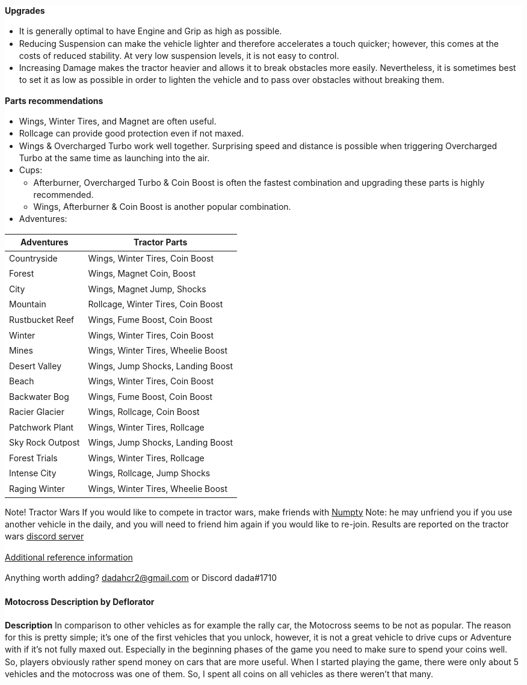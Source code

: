**Upgrades**
- It is generally optimal to have Engine and Grip as high as possible.
- Reducing Suspension can make the vehicle lighter and therefore accelerates a touch quicker; however, this comes at the costs of reduced stability. At very low suspension levels, it is not easy to control.
- Increasing Damage makes the tractor heavier and allows it to break obstacles more easily. Nevertheless, it is sometimes best to set it as low as possible in order to lighten the vehicle and to pass over obstacles without breaking them.

**Parts recommendations**
- Wings, Winter Tires, and Magnet are often useful.
- Rollcage can provide good protection even if not maxed.
- Wings & Overcharged Turbo work well together. Surprising speed and distance is possible when triggering Overcharged Turbo at the same time as launching into the air.
- Cups:
	- Afterburner, Overcharged Turbo & Coin Boost is often the fastest combination and upgrading these parts is highly recommended.
	- Wings, Afterburner & Coin Boost is another popular combination.
- Adventures:

Adventures | Tractor Parts
-- | --
Countryside | Wings, Winter Tires, Coin Boost
Forest | Wings, Magnet Coin, Boost
City | Wings, Magnet Jump, Shocks
Mountain | Rollcage, Winter Tires, Coin Boost
Rustbucket Reef | Wings, Fume Boost, Coin Boost
Winter | Wings, Winter Tires, Coin Boost
Mines | Wings, Winter Tires, Wheelie Boost
Desert Valley | Wings, Jump Shocks, Landing Boost
Beach | Wings, Winter Tires, Coin Boost
Backwater Bog | Wings, Fume Boost, Coin Boost
Racier Glacier | Wings, Rollcage, Coin Boost
Patchwork Plant | Wings, Winter Tires, Rollcage
Sky Rock Outpost | Wings, Jump Shocks, Landing Boost
Forest Trials | Wings, Winter Tires, Rollcage
Intense City | Wings, Rollcage, Jump Shocks
Raging Winter | Wings, Winter Tires, Wheelie Boost

Note!
Tractor Wars
If you would like to compete in tractor wars, make friends with [Numpty](https://playhcr.com/invite?id=95Pyg5)
Note: he may unfriend you if you use another vehicle in the daily, and you will need to friend him again if you would like to re-join.
Results are reported on the tractor wars [discord server]( https://discord.gg/ND6avWY)

[Additional reference information](http://www.hcr2.info)

Anything worth adding? dadahcr2@gmail.com or Discord dada#1710

#### Motocross Description by Deflorator
**Description**
In comparison to other vehicles as for example the rally car, the Motocross seems to be not as popular. The reason for this is pretty simple; it’s one of the first vehicles that you unlock, however, it is not a great vehicle to drive cups or Adventure with if it’s not fully maxed out. Especially in the beginning phases of the game you need to make sure to spend your coins well. So, players obviously rather spend money on cars that are more useful.
When I started playing the game, there were only about 5 vehicles and the motocross was one of them. So, I spent all coins on all vehicles as there weren’t that many.
